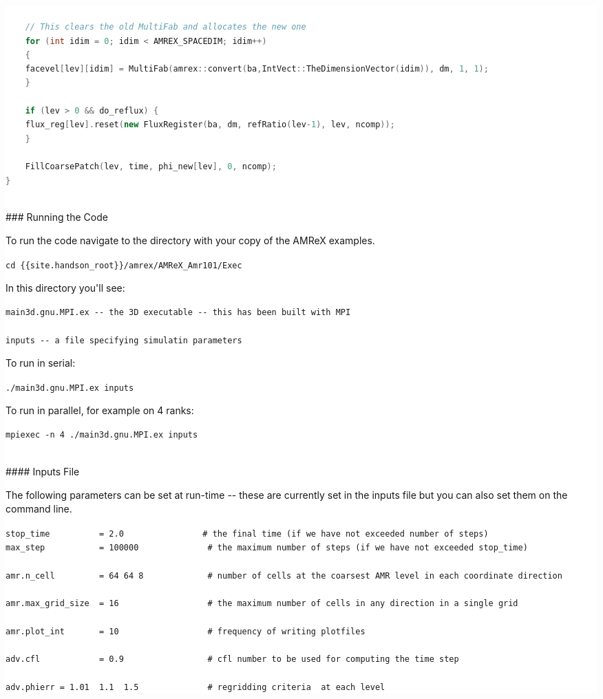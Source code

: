 ```cpp

    // This clears the old MultiFab and allocates the new one
    for (int idim = 0; idim < AMREX_SPACEDIM; idim++)
    {   
    facevel[lev][idim] = MultiFab(amrex::convert(ba,IntVect::TheDimensionVector(idim)), dm, 1, 1);
    }   

    if (lev > 0 && do_reflux) {
    flux_reg[lev].reset(new FluxRegister(ba, dm, refRatio(lev-1), lev, ncomp));
    }   

    FillCoarsePatch(lev, time, phi_new[lev], 0, ncomp);
}    
```

<br>
### Running the Code

To run the code navigate to the directory with your copy of the AMReX examples.

```shell
cd {{site.handson_root}}/amrex/AMReX_Amr101/Exec
```

In this directory you'll see:

```shell
main3d.gnu.MPI.ex -- the 3D executable -- this has been built with MPI

inputs -- a file specifying simulatin parameters
```

To run in serial:

```shell
./main3d.gnu.MPI.ex inputs
```

To run in parallel, for example on 4 ranks:

```shell
mpiexec -n 4 ./main3d.gnu.MPI.ex inputs
```


<br>
#### Inputs File

The following parameters can be set at run-time -- these are currently set in the inputs
file but you can also set them on the command line.  

```
stop_time          = 2.0                # the final time (if we have not exceeded number of steps)
max_step           = 100000              # the maximum number of steps (if we have not exceeded stop_time)

amr.n_cell         = 64 64 8             # number of cells at the coarsest AMR level in each coordinate direction

amr.max_grid_size  = 16                  # the maximum number of cells in any direction in a single grid

amr.plot_int       = 10                  # frequency of writing plotfiles

adv.cfl            = 0.9                 # cfl number to be used for computing the time step

adv.phierr = 1.01  1.1  1.5              # regridding criteria  at each level

```
